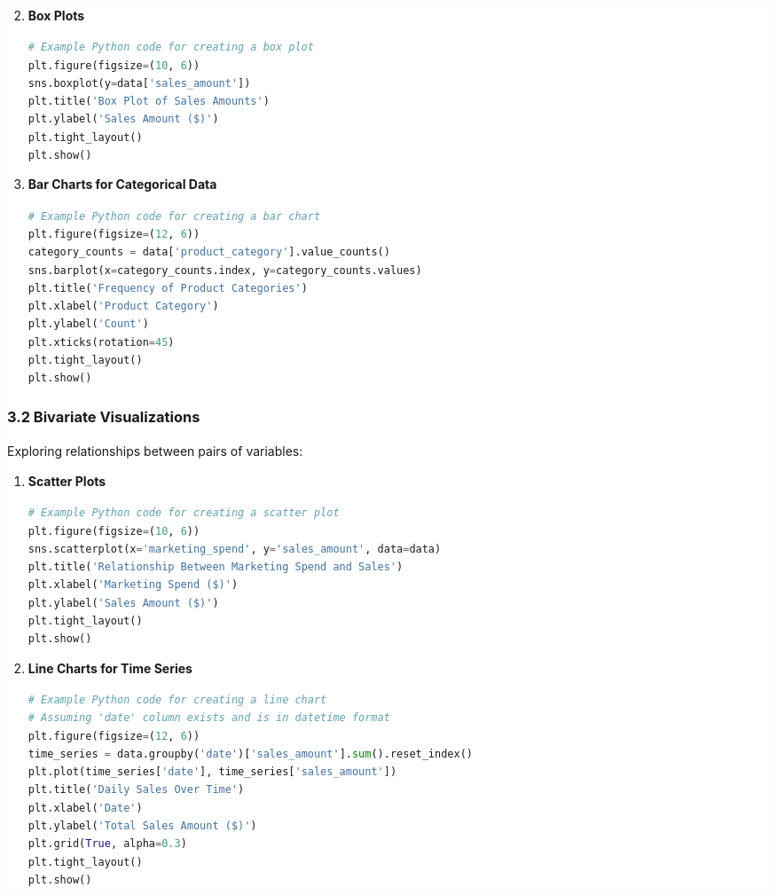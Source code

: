    ```python
   ```

2. **Box Plots**
   ```python
   # Example Python code for creating a box plot
   plt.figure(figsize=(10, 6))
   sns.boxplot(y=data['sales_amount'])
   plt.title('Box Plot of Sales Amounts')
   plt.ylabel('Sales Amount ($)')
   plt.tight_layout()
   plt.show()
   ```

3. **Bar Charts for Categorical Data**
   ```python
   # Example Python code for creating a bar chart
   plt.figure(figsize=(12, 6))
   category_counts = data['product_category'].value_counts()
   sns.barplot(x=category_counts.index, y=category_counts.values)
   plt.title('Frequency of Product Categories')
   plt.xlabel('Product Category')
   plt.ylabel('Count')
   plt.xticks(rotation=45)
   plt.tight_layout()
   plt.show()
   ```

### 3.2 Bivariate Visualizations

Exploring relationships between pairs of variables:

1. **Scatter Plots**
   ```python
   # Example Python code for creating a scatter plot
   plt.figure(figsize=(10, 6))
   sns.scatterplot(x='marketing_spend', y='sales_amount', data=data)
   plt.title('Relationship Between Marketing Spend and Sales')
   plt.xlabel('Marketing Spend ($)')
   plt.ylabel('Sales Amount ($)')
   plt.tight_layout()
   plt.show()
   ```

2. **Line Charts for Time Series**
   ```python
   # Example Python code for creating a line chart
   # Assuming 'date' column exists and is in datetime format
   plt.figure(figsize=(12, 6))
   time_series = data.groupby('date')['sales_amount'].sum().reset_index()
   plt.plot(time_series['date'], time_series['sales_amount'])
   plt.title('Daily Sales Over Time')
   plt.xlabel('Date')
   plt.ylabel('Total Sales Amount ($)')
   plt.grid(True, alpha=0.3)
   plt.tight_layout()
   plt.show()
   ```
